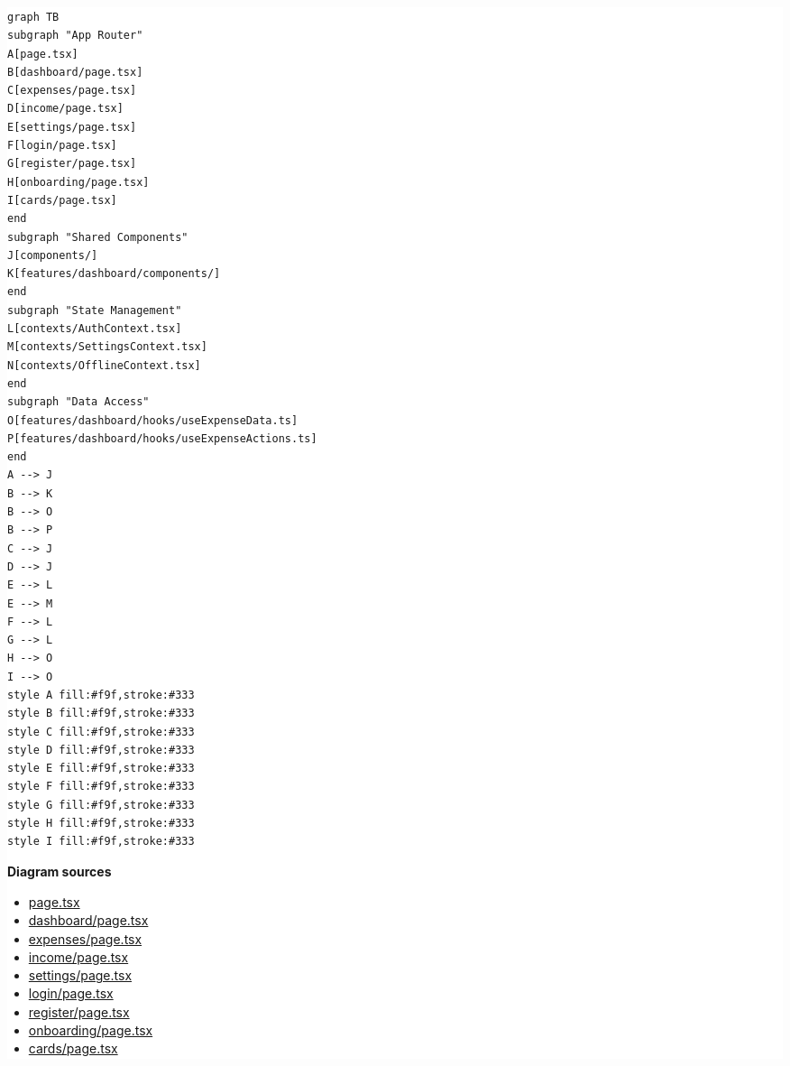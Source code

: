 ```mermaid
graph TB
subgraph "App Router"
A[page.tsx]
B[dashboard/page.tsx]
C[expenses/page.tsx]
D[income/page.tsx]
E[settings/page.tsx]
F[login/page.tsx]
G[register/page.tsx]
H[onboarding/page.tsx]
I[cards/page.tsx]
end
subgraph "Shared Components"
J[components/]
K[features/dashboard/components/]
end
subgraph "State Management"
L[contexts/AuthContext.tsx]
M[contexts/SettingsContext.tsx]
N[contexts/OfflineContext.tsx]
end
subgraph "Data Access"
O[features/dashboard/hooks/useExpenseData.ts]
P[features/dashboard/hooks/useExpenseActions.ts]
end
A --> J
B --> K
B --> O
B --> P
C --> J
D --> J
E --> L
E --> M
F --> L
G --> L
H --> O
I --> O
style A fill:#f9f,stroke:#333
style B fill:#f9f,stroke:#333
style C fill:#f9f,stroke:#333
style D fill:#f9f,stroke:#333
style E fill:#f9f,stroke:#333
style F fill:#f9f,stroke:#333
style G fill:#f9f,stroke:#333
style H fill:#f9f,stroke:#333
style I fill:#f9f,stroke:#333
```

**Diagram sources**
- [page.tsx](file://src/app/page.tsx)
- [dashboard/page.tsx](file://src/app/dashboard/page.tsx)
- [expenses/page.tsx](file://src/app/expenses/page.tsx)
- [income/page.tsx](file://src/app/income/page.tsx)
- [settings/page.tsx](file://src/app/settings/page.tsx)
- [login/page.tsx](file://src/app/login/page.tsx)
- [register/page.tsx](file://src/app/register/page.tsx)
- [onboarding/page.tsx](file://src/app/onboarding/page.tsx)
- [cards/page.tsx](file://src/app/cards/page.tsx)
